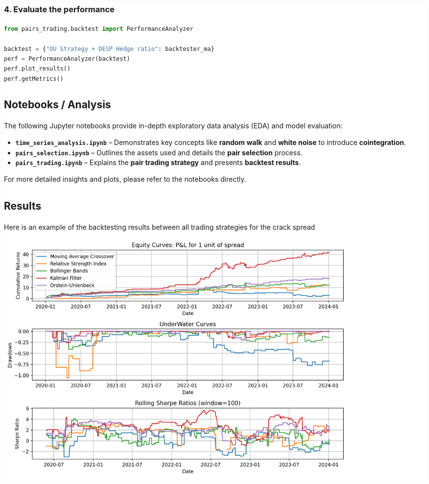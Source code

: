 ### 4. Evaluate the performance
```python
from pairs_trading.backtest import PerformanceAnalyzer

backtest = {"OU Strategy + DESP Hedge ratio": backtester_ma}
perf = PerformanceAnalyzer(backtest)
perf.plot_results()
perf.getMetrics()
```

## Notebooks / Analysis
The following Jupyter notebooks provide in-depth exploratory data analysis (EDA) and model evaluation:

- **`time_series_analysis.ipynb`** –  Demonstrates key concepts like **random walk** and **white noise** to introduce **cointegration**.  
- **`pairs_selection.ipynb`** –  Outlines the assets used and details the **pair selection** process. 
- **`pairs_trading.ipynb`** –  Explains the **pair trading strategy** and presents **backtest results**. 

For more detailed insights and plots, please refer to the notebooks directly.

## Results
Here is an example of the backtesting results between all trading strategies for the crack spread

<img src="plots/backtest.png" style="width: 700px;" />